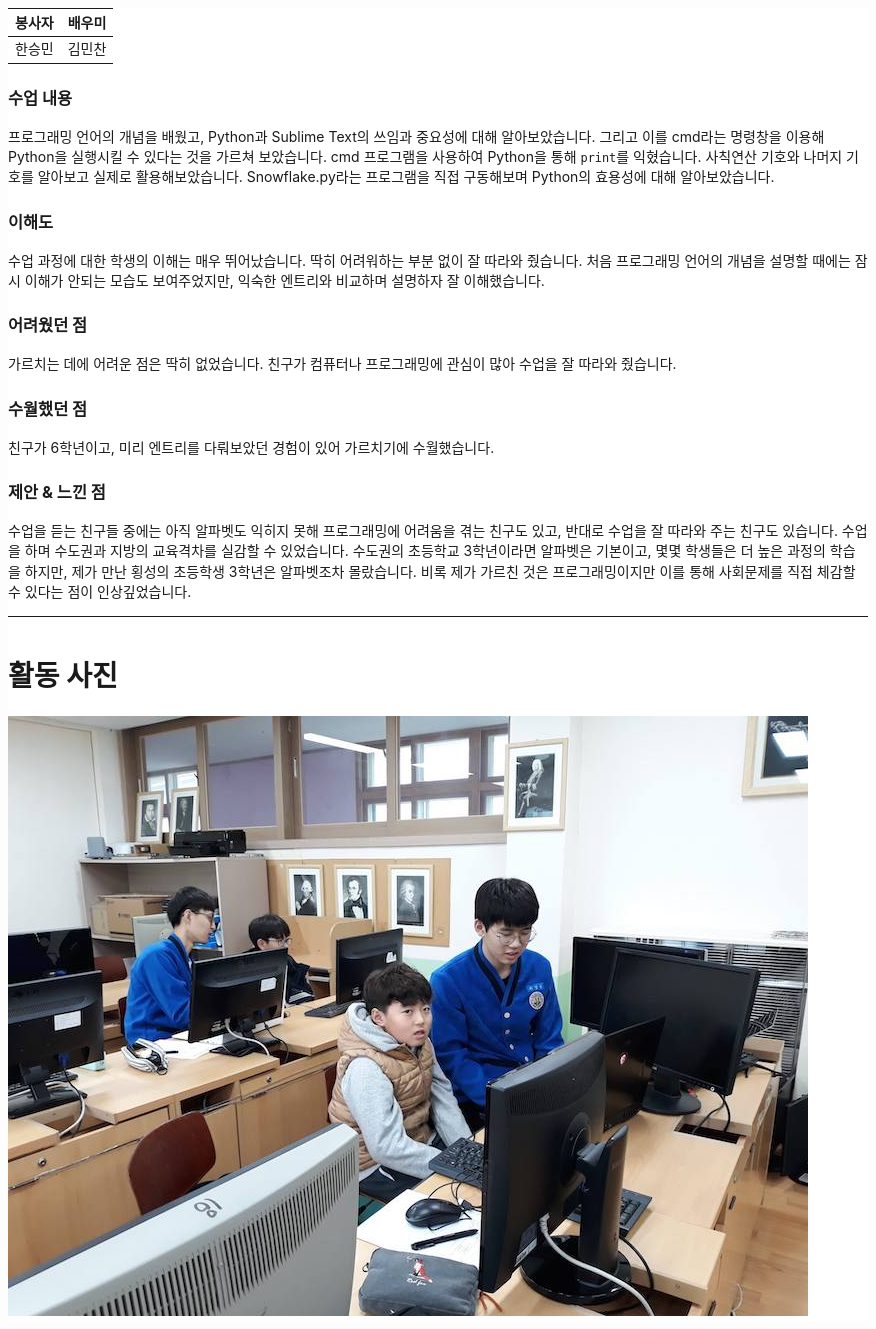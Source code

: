 |봉사자|배우미|
|----|----|
|한승민|김민찬|

### 수업 내용
프로그래밍 언어의 개념을 배웠고, Python과 Sublime Text의 쓰임과 중요성에 대해 알아보았습니다. 그리고 이를 cmd라는 명령창을 이용해 Python을 실행시킬 수 있다는 것을 가르쳐 보았습니다. cmd 프로그램을 사용하여 Python을 통해 `print`를 익혔습니다. 사칙연산 기호와 나머지 기호를 알아보고 실제로 활용해보았습니다. Snowflake.py라는 프로그램을 직접 구동해보며 Python의 효용성에 대해 알아보았습니다.

### 이해도
수업 과정에 대한 학생의 이해는 매우 뛰어났습니다. 딱히 어려워하는 부분 없이 잘 따라와 줬습니다. 처음 프로그래밍 언어의 개념을 설명할 때에는 잠시 이해가 안되는 모습도 보여주었지만, 익숙한 엔트리와 비교하며 설명하자 잘 이해했습니다.

### 어려웠던 점
가르치는 데에 어려운 점은 딱히 없었습니다. 친구가 컴퓨터나 프로그래밍에 관심이 많아 수업을 잘 따라와 줬습니다.

### 수월했던 점
친구가 6학년이고, 미리 엔트리를 다뤄보았던 경험이 있어 가르치기에 수월했습니다.

### 제안 & 느낀 점
수업을 듣는 친구들 중에는 아직 알파벳도 익히지 못해 프로그래밍에 어려움을 겪는 친구도 있고, 반대로 수업을 잘 따라와 주는 친구도 있습니다. 수업을 하며 수도권과 지방의 교육격차를 실감할 수 있었습니다. 수도권의 초등학교 3학년이라면 알파벳은 기본이고, 몇몇 학생들은 더 높은 과정의 학습을 하지만, 제가 만난 횡성의 초등학생 3학년은 알파벳조차 몰랐습니다. 비록 제가 가르친 것은 프로그래밍이지만 이를 통해 사회문제를 직접 체감할 수 있다는 점이 인상깊었습니다. 

----



# 활동 사진
![class1_image1](img/class1/class1_img1.jpg)